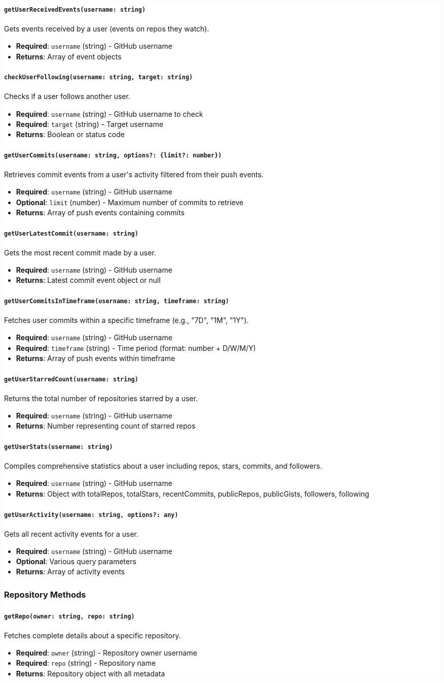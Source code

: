 #### `getUserReceivedEvents(username: string)`
Gets events received by a user (events on repos they watch).
- **Required**: `username` (string) - GitHub username
- **Returns**: Array of event objects

#### `checkUserFollowing(username: string, target: string)`
Checks if a user follows another user.
- **Required**: `username` (string) - GitHub username to check
- **Required**: `target` (string) - Target username
- **Returns**: Boolean or status code

#### `getUserCommits(username: string, options?: {limit?: number})`
Retrieves commit events from a user's activity filtered from their push events.
- **Required**: `username` (string) - GitHub username
- **Optional**: `limit` (number) - Maximum number of commits to retrieve
- **Returns**: Array of push events containing commits

#### `getUserLatestCommit(username: string)`
Gets the most recent commit made by a user.
- **Required**: `username` (string) - GitHub username
- **Returns**: Latest commit event object or null

#### `getUserCommitsInTimeframe(username: string, timeframe: string)`
Fetches user commits within a specific timeframe (e.g., "7D", "1M", "1Y").
- **Required**: `username` (string) - GitHub username
- **Required**: `timeframe` (string) - Time period (format: number + D/W/M/Y)
- **Returns**: Array of push events within timeframe

#### `getUserStarredCount(username: string)`
Returns the total number of repositories starred by a user.
- **Required**: `username` (string) - GitHub username
- **Returns**: Number representing count of starred repos

#### `getUserStats(username: string)`
Compiles comprehensive statistics about a user including repos, stars, commits, and followers.
- **Required**: `username` (string) - GitHub username
- **Returns**: Object with totalRepos, totalStars, recentCommits, publicRepos, publicGists, followers, following

#### `getUserActivity(username: string, options?: any)`
Gets all recent activity events for a user.
- **Required**: `username` (string) - GitHub username
- **Optional**: Various query parameters
- **Returns**: Array of activity events

### Repository Methods

#### `getRepo(owner: string, repo: string)`
Fetches complete details about a specific repository.
- **Required**: `owner` (string) - Repository owner username
- **Required**: `repo` (string) - Repository name
- **Returns**: Repository object with all metadata
